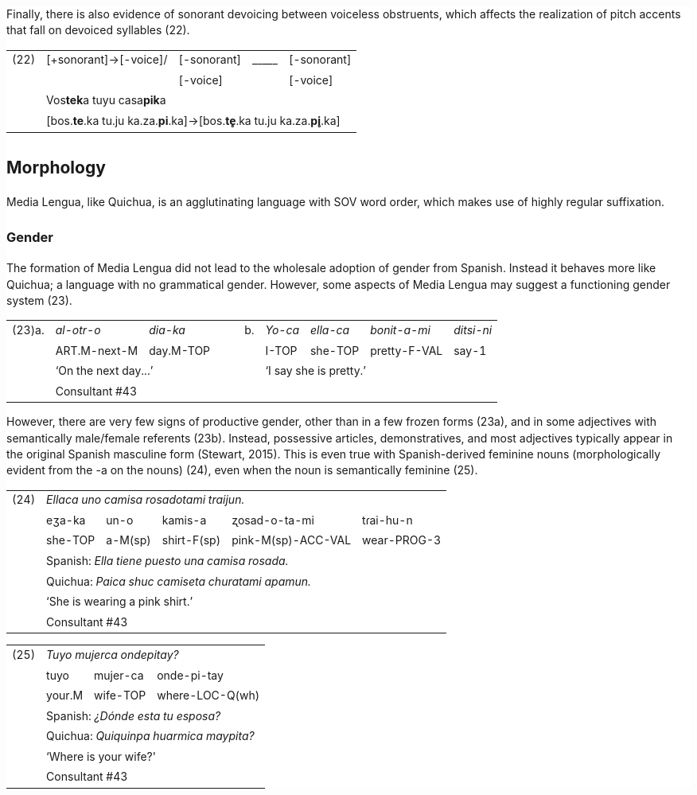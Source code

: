 Finally, there is also evidence of sonorant devoicing between voiceless
obstruents, which affects the realization of pitch accents that fall on devoiced
syllables (22).

<table class="unstyled">
<tr><td>(22)</td><td>[+sonorant]→[-voice]/</td><td>[-sonorant]</td><td>_____</td><td>[-sonorant]</td></tr>
<tr><td> </td><td></td><td>[-voice]</td><td></td><td>[-voice]</td></tr>
<tr><td> </td><td colspan="4">Vos<b>tek</b>a tuyu casa<b>pik</b>a</td></tr>
<tr><td> </td><td colspan="4">[bos.<b>te</b>.ka tu.ju ka.za.<b>pi</b>.ka]→[bos.<b>te̥</b>.ka tu.ju ka.za.<b>pi̥</b>.ka]</td></tr>
</table>

Morphology
----------

Media Lengua, like Quichua, is an agglutinating language with SOV word order, which makes use of highly regular suffixation.

### Gender

The formation of Media Lengua did not lead to the wholesale adoption of gender from Spanish. Instead it behaves more like Quichua; a language with no grammatical gender. However, some aspects of Media Lengua may suggest a functioning gender system (23).

<table class="unstyled">
<tr><td>(23)a.</td><td><i>al-otr-o</i></td><td><i>dia-ka</i></td><td>    </td><td>b. </td><td><i>Yo-ca</i></td><td><i>ella-ca</i></td><td><i>bonit-a-mi</i></td><td><i>ditsi-ni</i></td></tr>
<tr><td> </td><td>ART.M-next-M</td><td>day.M-TOP</td><td>    </td><td> </td><td>I-TOP</td><td>she-TOP</td><td>pretty-F-VAL</td><td>say-1</td></tr>
<tr><td> </td><td colspan="2">‘On the next day...’</td><td> </td><td></td><td colspan="4">‘I say she is pretty.’</td></tr>
<tr><td> </td><td colspan="8">Consultant #43</td></tr>
</table>

However, there are very few signs of productive gender, other than in a few frozen forms (23a), and in some adjectives with semantically male/female referents (23b). Instead, possessive articles, demonstratives, and most adjectives typically appear in the original Spanish masculine form (Stewart, 2015). This is even true with Spanish-derived feminine nouns (morphologically evident from the -a on the nouns) (24), even when the noun is semantically feminine (25).

<table class="unstyled">
<tr><td>(24)</td><td colspan="6"><i>Ellaca uno camisa rosadotami traijun.</i></td></tr>
<tr><td> </td><td>eʒa-ka</td><td>un-o</td><td>kamis-a</td><td>ʐosad-o-ta-mi</td><td>tɾai-hu-n</td></tr>
<tr><td> </td><td>she-TOP</td><td>a-M(sp)</td><td>shirt-F(sp)</td><td>pink-M(sp)-ACC-VAL</td><td>wear-PROG-3</td></tr>
<tr><td> </td><td colspan="6">Spanish: <i>Ella tiene puesto una camisa rosada.</i></td></tr>
<tr><td> </td><td colspan="6">Quichua: <i>Paica shuc camiseta churatami apamun.</i></td></tr>
<tr><td> </td><td colspan="6">‘She is wearing a pink shirt.’</td></tr>
<tr><td> </td><td colspan="6">Consultant #43</td></tr>
</table>
<table class="unstyled">
<tr><td>(25)</td><td colspan="6"><i>Tuyo mujerca ondepitay?</i></td></tr>
<tr><td> </td><td>tuyo</td><td>mujer-ca</td><td>onde-pi-tay</td></tr>
<tr><td> </td><td>your.M</td><td>wife-TOP</td><td>where-LOC-Q(wh)</td></tr>
<tr><td> </td><td colspan="6">Spanish: <i>¿Dónde esta tu esposa?</i></td></tr>
<tr><td> </td><td colspan="6">Quichua: <i>Quiquinpa huarmica maypita?</i></td></tr>
<tr><td> </td><td colspan="6">‘Where is your wife?'</td></tr>
<tr><td> </td><td colspan="6">Consultant #43</td></tr>
</table>
